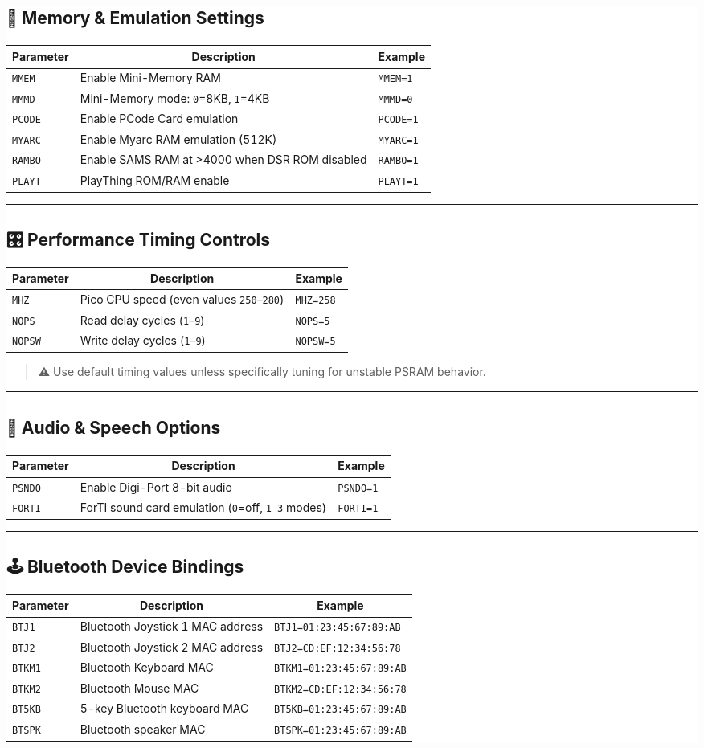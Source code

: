 
## 🧮 Memory & Emulation Settings

| Parameter | Description | Example |
|-----------|-------------|---------|
| `MMEM` | Enable Mini-Memory RAM | `MMEM=1` |
| `MMMD` | Mini-Memory mode: `0`=8KB, `1`=4KB | `MMMD=0` |
| `PCODE` | Enable PCode Card emulation | `PCODE=1` |
| `MYARC` | Enable Myarc RAM emulation (512K) | `MYARC=1` |
| `RAMBO` | Enable SAMS RAM at >4000 when DSR ROM disabled | `RAMBO=1` |
| `PLAYT` | PlayThing ROM/RAM enable | `PLAYT=1` |

---

## 🎛 Performance Timing Controls

| Parameter | Description | Example |
|-----------|-------------|---------|
| `MHZ` | Pico CPU speed (even values `250`–`280`) | `MHZ=258` |
| `NOPS` | Read delay cycles (`1`–`9`) | `NOPS=5` |
| `NOPSW` | Write delay cycles (`1`–`9`) | `NOPSW=5` |

> ⚠ Use default timing values unless specifically tuning for unstable PSRAM behavior.

---

## 🎤 Audio & Speech Options

| Parameter | Description | Example |
|-----------|-------------|---------|
| `PSNDO` | Enable Digi-Port 8-bit audio | `PSNDO=1` |
| `FORTI` | ForTI sound card emulation (`0`=off, `1-3` modes) | `FORTI=1` |

---

## 🕹 Bluetooth Device Bindings

| Parameter | Description | Example |
|-----------|-------------|---------|
| `BTJ1` | Bluetooth Joystick 1 MAC address | `BTJ1=01:23:45:67:89:AB` |
| `BTJ2` | Bluetooth Joystick 2 MAC address | `BTJ2=CD:EF:12:34:56:78` |
| `BTKM1` | Bluetooth Keyboard MAC | `BTKM1=01:23:45:67:89:AB` |
| `BTKM2` | Bluetooth Mouse MAC | `BTKM2=CD:EF:12:34:56:78` |
| `BT5KB` | 5-key Bluetooth keyboard MAC | `BT5KB=01:23:45:67:89:AB` |
| `BTSPK` | Bluetooth speaker MAC | `BTSPK=01:23:45:67:89:AB` |
